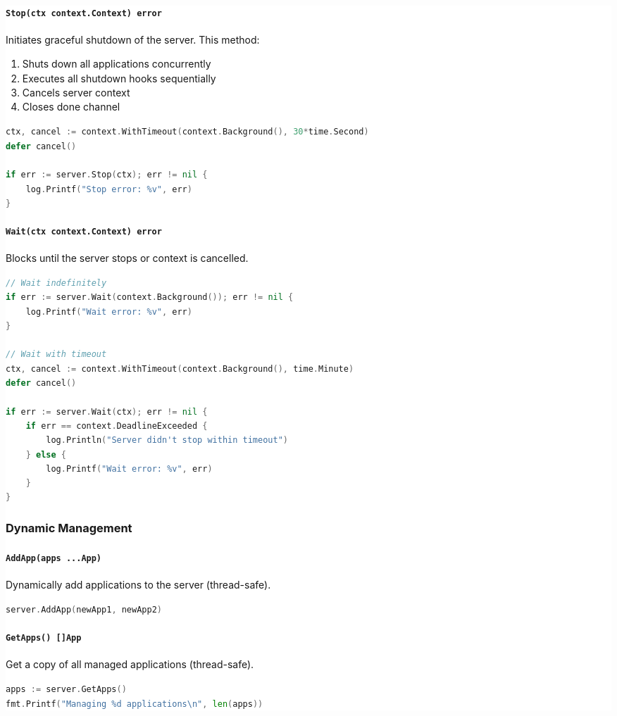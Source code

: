 #### `Stop(ctx context.Context) error`

Initiates graceful shutdown of the server. This method:

1. Shuts down all applications concurrently
2. Executes all shutdown hooks sequentially
3. Cancels server context
4. Closes done channel

```go
ctx, cancel := context.WithTimeout(context.Background(), 30*time.Second)
defer cancel()

if err := server.Stop(ctx); err != nil {
    log.Printf("Stop error: %v", err)
}
```

#### `Wait(ctx context.Context) error`

Blocks until the server stops or context is cancelled.

```go
// Wait indefinitely
if err := server.Wait(context.Background()); err != nil {
    log.Printf("Wait error: %v", err)
}

// Wait with timeout
ctx, cancel := context.WithTimeout(context.Background(), time.Minute)
defer cancel()

if err := server.Wait(ctx); err != nil {
    if err == context.DeadlineExceeded {
        log.Println("Server didn't stop within timeout")
    } else {
        log.Printf("Wait error: %v", err)
    }
}
```

### Dynamic Management

#### `AddApp(apps ...App)`

Dynamically add applications to the server (thread-safe).

```go
server.AddApp(newApp1, newApp2)
```

#### `GetApps() []App`

Get a copy of all managed applications (thread-safe).

```go
apps := server.GetApps()
fmt.Printf("Managing %d applications\n", len(apps))
```
